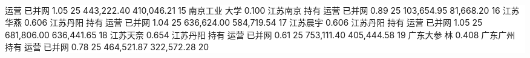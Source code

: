 运营
已并网
1.05
25
443,222.40
410,046.21
15
南京工业
大学
0.100
江苏南京
持有
运营
已并网
0.89
25
103,654.95
81,668.20
16
江苏华燕
0.606
江苏丹阳
持有
运营
已并网
1.04
25
636,624.00
584,719.54
17
江苏晨宇
0.606
江苏丹阳
持有
运营
已并网
1.05
25
681,806.00
636,441.65
18
江苏天奈
0.654
江苏丹阳
持有
运营
已并网
0.61
25
753,111.40
405,444.58
19
广东大参
林
0.408
广东广州
持有
运营
已并网
0.78
25
464,521.87
322,572.28
20